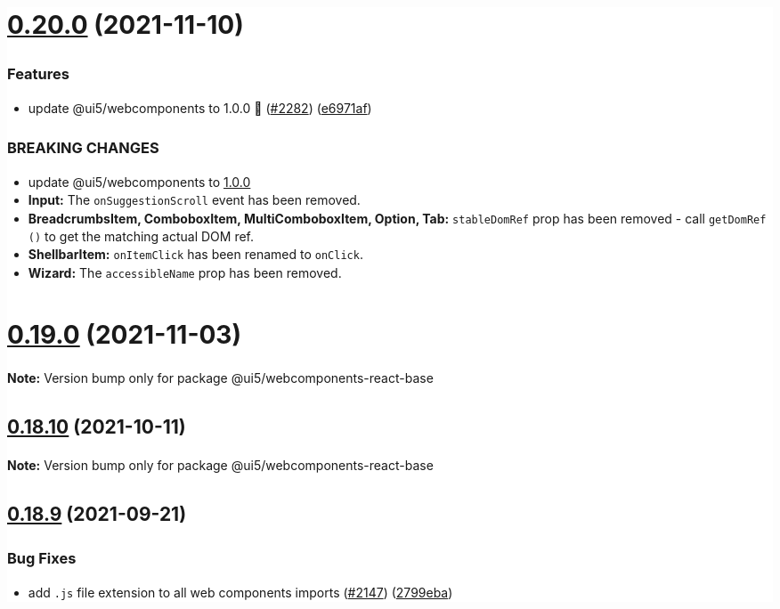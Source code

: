 



# [0.20.0](https://github.com/SAP/ui5-webcomponents-react/compare/v0.19.1...v0.20.0) (2021-11-10)


### Features

* update @ui5/webcomponents to 1.0.0 🎉  ([#2282](https://github.com/SAP/ui5-webcomponents-react/issues/2282)) ([e6971af](https://github.com/SAP/ui5-webcomponents-react/commit/e6971afcab6553f813156f8188665a8a3965a6b5))


### BREAKING CHANGES

* update @ui5/webcomponents to [1.0.0](https://github.com/SAP/ui5-webcomponents/releases/tag/v1.0.0) 
* **Input:** The `onSuggestionScroll` event has been removed.
* **BreadcrumbsItem, ComboboxItem, MultiComboboxItem, Option, Tab:** `stableDomRef` prop has been removed - call `getDomRef()` to get the matching actual DOM ref.
* **ShellbarItem:** `onItemClick` has been renamed to `onClick`.
* **Wizard:** The `accessibleName` prop  has been removed.





# [0.19.0](https://github.com/SAP/ui5-webcomponents-react/compare/v0.18.10...v0.19.0) (2021-11-03)

**Note:** Version bump only for package @ui5/webcomponents-react-base





## [0.18.10](https://github.com/SAP/ui5-webcomponents-react/compare/v0.18.9...v0.18.10) (2021-10-11)

**Note:** Version bump only for package @ui5/webcomponents-react-base





## [0.18.9](https://github.com/SAP/ui5-webcomponents-react/compare/v0.18.8...v0.18.9) (2021-09-21)


### Bug Fixes

* add `.js` file extension to all web components imports ([#2147](https://github.com/SAP/ui5-webcomponents-react/issues/2147)) ([2799eba](https://github.com/SAP/ui5-webcomponents-react/commit/2799eba322824f0995b48a31feadd4c43b889fed))

